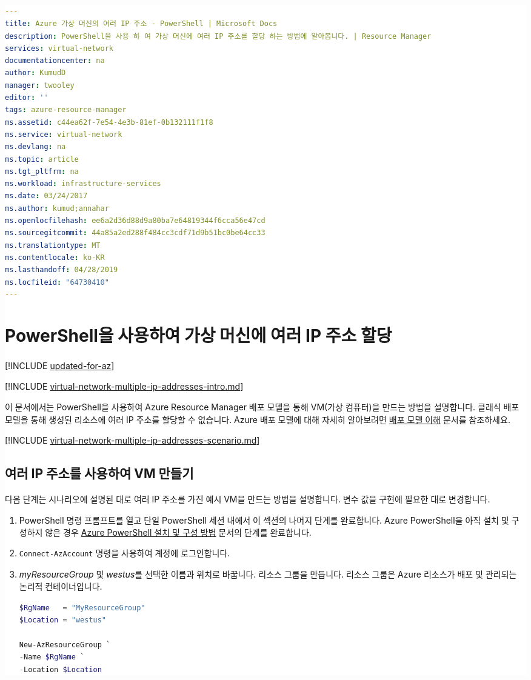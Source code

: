 ```yaml
---
title: Azure 가상 머신의 여러 IP 주소 - PowerShell | Microsoft Docs
description: PowerShell을 사용 하 여 가상 머신에 여러 IP 주소를 할당 하는 방법에 알아봅니다. | Resource Manager
services: virtual-network
documentationcenter: na
author: KumudD
manager: twooley
editor: ''
tags: azure-resource-manager
ms.assetid: c44ea62f-7e54-4e3b-81ef-0b132111f1f8
ms.service: virtual-network
ms.devlang: na
ms.topic: article
ms.tgt_pltfrm: na
ms.workload: infrastructure-services
ms.date: 03/24/2017
ms.author: kumud;annahar
ms.openlocfilehash: ee6a2d36d88d9a80ba7e64819344f6cca56e47cd
ms.sourcegitcommit: 44a85a2ed288f484cc3cdf71d9b51bc0be64cc33
ms.translationtype: MT
ms.contentlocale: ko-KR
ms.lasthandoff: 04/28/2019
ms.locfileid: "64730410"
---
```

# <a name="assign-multiple-ip-addresses-to-virtual-machines-using-powershell"></a>PowerShell을 사용하여 가상 머신에 여러 IP 주소 할당

[!INCLUDE [updated-for-az](../../includes/updated-for-az.md)]

[!INCLUDE [virtual-network-multiple-ip-addresses-intro.md](../../includes/virtual-network-multiple-ip-addresses-intro.md)]

이 문서에서는 PowerShell을 사용하여 Azure Resource Manager 배포 모델을 통해 VM(가상 컴퓨터)을 만드는 방법을 설명합니다. 클래식 배포 모델을 통해 생성된 리소스에 여러 IP 주소를 할당할 수 없습니다. Azure 배포 모델에 대해 자세히 알아보려면 [배포 모델 이해](../resource-manager-deployment-model.md) 문서를 참조하세요.

[!INCLUDE [virtual-network-multiple-ip-addresses-scenario.md](../../includes/virtual-network-multiple-ip-addresses-scenario.md)]

## <a name = "create"></a>여러 IP 주소를 사용하여 VM 만들기

다음 단계는 시나리오에 설명된 대로 여러 IP 주소를 가진 예시 VM을 만드는 방법을 설명합니다. 변수 값을 구현에 필요한 대로 변경합니다.

1. PowerShell 명령 프롬프트를 열고 단일 PowerShell 세션 내에서 이 섹션의 나머지 단계를 완료합니다. Azure PowerShell을 아직 설치 및 구성하지 않은 경우 [Azure PowerShell 설치 및 구성 방법](/powershell/azure/overview) 문서의 단계를 완료합니다.
2. `Connect-AzAccount` 명령을 사용하여 계정에 로그인합니다.
3. *myResourceGroup* 및 *westus*를 선택한 이름과 위치로 바꿉니다. 리소스 그룹을 만듭니다. 리소스 그룹은 Azure 리소스가 배포 및 관리되는 논리적 컨테이너입니다.

   ```powershell
   $RgName   = "MyResourceGroup"
   $Location = "westus"

   New-AzResourceGroup `
   -Name $RgName `
   -Location $Location
   ```
